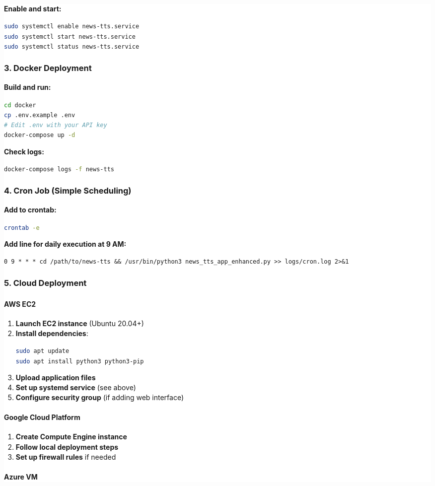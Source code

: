 **Enable and start:**
```bash
sudo systemctl enable news-tts.service
sudo systemctl start news-tts.service
sudo systemctl status news-tts.service
```

### 3. Docker Deployment

**Build and run:**
```bash
cd docker
cp .env.example .env
# Edit .env with your API key
docker-compose up -d
```

**Check logs:**
```bash
docker-compose logs -f news-tts
```

### 4. Cron Job (Simple Scheduling)

**Add to crontab:**
```bash
crontab -e
```

**Add line for daily execution at 9 AM:**
```
0 9 * * * cd /path/to/news-tts && /usr/bin/python3 news_tts_app_enhanced.py >> logs/cron.log 2>&1
```

### 5. Cloud Deployment

#### AWS EC2

1. **Launch EC2 instance** (Ubuntu 20.04+)
2. **Install dependencies**:
   ```bash
   sudo apt update
   sudo apt install python3 python3-pip
   ```
3. **Upload application files**
4. **Set up systemd service** (see above)
5. **Configure security group** (if adding web interface)

#### Google Cloud Platform

1. **Create Compute Engine instance**
2. **Follow local deployment steps**
3. **Set up firewall rules** if needed

#### Azure VM
